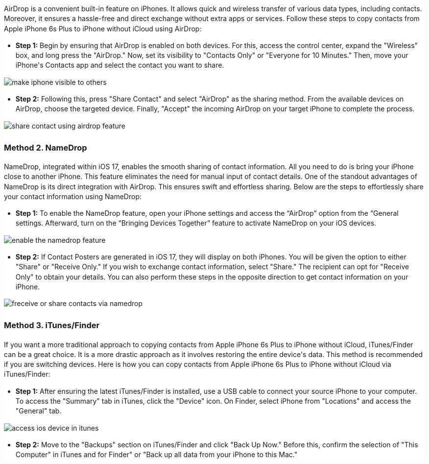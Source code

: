 AirDrop is a convenient built-in feature on iPhones. It allows quick and wireless transfer of various data types, including contacts. Moreover, it ensures a hassle-free and direct exchange without extra apps or services. Follow these steps to copy contacts from Apple iPhone 6s Plus to iPhone without iCloud using AirDrop:

- **Step 1:** Begin by ensuring that AirDrop is enabled on both devices. For this, access the control center, expand the "Wireless" box, and long press the "AirDrop." Now, set its visibility to "Contacts Only" or "Everyone for 10 Minutes." Then, move your iPhone's Contacts app and select the contact you want to share.

![make iphone visible to others](https://images.wondershare.com/drfone/article/2023/12/transfer-contacts-from-iphone-to-iphone-without-icloud-2.jpg)

- **Step 2:** Following this, press "Share Contact" and select "AirDrop" as the sharing method. From the available devices on AirDrop, choose the targeted device. Finally, "Accept" the incoming AirDrop on your target iPhone to complete the process.

![share contact using airdrop feature](https://images.wondershare.com/drfone/article/2023/12/transfer-contacts-from-iphone-to-iphone-without-icloud-3.jpg)

### Method 2. NameDrop

NameDrop, integrated within iOS 17, enables the smooth sharing of contact information. All you need to do is bring your iPhone close to another iPhone. This feature eliminates the need for manual input of contact details. One of the standout advantages of NameDrop is its direct integration with AirDrop. This ensures swift and effortless sharing. Below are the steps to effortlessly share your contact information using NameDrop:

- **Step 1:** To enable the NameDrop feature, open your iPhone settings and access the “AirDrop” option from the “General settings. Afterward, turn on the “Bringing Devices Together” feature to activate NameDrop on your iOS devices.

![enable the namedrop feature ](https://images.wondershare.com/drfone/article/2023/12/transfer-contacts-from-iphone-to-iphone-without-icloud-4.jpg)

- **Step 2:** If Contact Posters are generated in iOS 17, they will display on both iPhones. You will be given the option to either "Share" or "Receive Only." If you wish to exchange contact information, select "Share." The recipient can opt for "Receive Only" to obtain your details. You can also perform these steps in the opposite direction to get contact information on your iPhone.

![freceive or share contacts via namedrop](https://images.wondershare.com/drfone/article/2023/12/transfer-contacts-from-iphone-to-iphone-without-icloud-5.jpg)

### Method 3. iTunes/Finder

If you want a more traditional approach to copying contacts from Apple iPhone 6s Plus to iPhone without iCloud, iTunes/Finder can be a great choice. It is a more drastic approach as it involves restoring the entire device's data. This method is recommended if you are switching devices. Here is how you can copy contacts from Apple iPhone 6s Plus to iPhone without iCloud via iTunes/Finder:

- **Step 1:** After ensuring the latest iTunes/Finder is installed, use a USB cable to connect your source iPhone to your computer. To access the "Summary" tab in iTunes, click the "Device" icon. On Finder, select iPhone from "Locations" and access the "General" tab.

![access ios device in itunes](https://images.wondershare.com/drfone/article/2023/12/transfer-contacts-from-iphone-to-iphone-without-icloud-6.jpg)

- **Step 2:** Move to the "Backups" section on iTunes/Finder and click "Back Up Now." Before this, confirm the selection of "This Computer" in iTunes and for Finder" or "Back up all data from your iPhone to this Mac."
